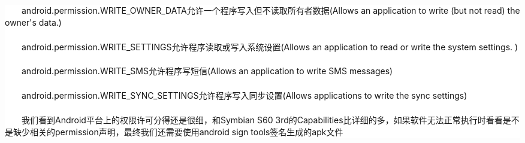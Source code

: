 　　android.permission.WRITE\_OWNER\_DATA允许一个程序写入但不读取所有者数据(Allows
an application to write (but not read) the owner's data.)\
 \
 　　android.permission.WRITE\_SETTINGS允许程序读取或写入系统设置(Allows
an application to read or write the system settings. )\
 \
 　　android.permission.WRITE\_SMS允许程序写短信(Allows an application
to write SMS messages)\
 \
 　　android.permission.WRITE\_SYNC\_SETTINGS允许程序写入同步设置(Allows
applications to write the sync settings)\
 \
 　　我们看到Android平台上的权限许可分得还是很细，和Symbian S60
3rd的Capabilities比详细的多，如果软件无法正常执行时看看是不是缺少相关的permission声明，最终我们还需要使用android
sign tools签名生成的apk文件
